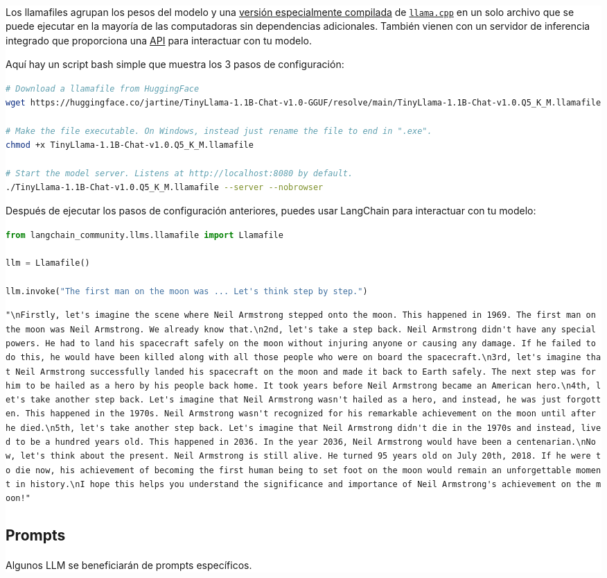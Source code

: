 Los llamafiles agrupan los pesos del modelo y una [versión especialmente compilada](https://github.com/Mozilla-Ocho/llamafile?tab=readme-ov-file#technical-details) de [`llama.cpp`](https://github.com/ggerganov/llama.cpp) en un solo archivo que se puede ejecutar en la mayoría de las computadoras sin dependencias adicionales. También vienen con un servidor de inferencia integrado que proporciona una [API](https://github.com/Mozilla-Ocho/llamafile/blob/main/llama.cpp/server/README.md#api-endpoints) para interactuar con tu modelo.

Aquí hay un script bash simple que muestra los 3 pasos de configuración:

```bash
# Download a llamafile from HuggingFace
wget https://huggingface.co/jartine/TinyLlama-1.1B-Chat-v1.0-GGUF/resolve/main/TinyLlama-1.1B-Chat-v1.0.Q5_K_M.llamafile

# Make the file executable. On Windows, instead just rename the file to end in ".exe".
chmod +x TinyLlama-1.1B-Chat-v1.0.Q5_K_M.llamafile

# Start the model server. Listens at http://localhost:8080 by default.
./TinyLlama-1.1B-Chat-v1.0.Q5_K_M.llamafile --server --nobrowser
```

Después de ejecutar los pasos de configuración anteriores, puedes usar LangChain para interactuar con tu modelo:

```python
from langchain_community.llms.llamafile import Llamafile

llm = Llamafile()

llm.invoke("The first man on the moon was ... Let's think step by step.")
```

```output
"\nFirstly, let's imagine the scene where Neil Armstrong stepped onto the moon. This happened in 1969. The first man on the moon was Neil Armstrong. We already know that.\n2nd, let's take a step back. Neil Armstrong didn't have any special powers. He had to land his spacecraft safely on the moon without injuring anyone or causing any damage. If he failed to do this, he would have been killed along with all those people who were on board the spacecraft.\n3rd, let's imagine that Neil Armstrong successfully landed his spacecraft on the moon and made it back to Earth safely. The next step was for him to be hailed as a hero by his people back home. It took years before Neil Armstrong became an American hero.\n4th, let's take another step back. Let's imagine that Neil Armstrong wasn't hailed as a hero, and instead, he was just forgotten. This happened in the 1970s. Neil Armstrong wasn't recognized for his remarkable achievement on the moon until after he died.\n5th, let's take another step back. Let's imagine that Neil Armstrong didn't die in the 1970s and instead, lived to be a hundred years old. This happened in 2036. In the year 2036, Neil Armstrong would have been a centenarian.\nNow, let's think about the present. Neil Armstrong is still alive. He turned 95 years old on July 20th, 2018. If he were to die now, his achievement of becoming the first human being to set foot on the moon would remain an unforgettable moment in history.\nI hope this helps you understand the significance and importance of Neil Armstrong's achievement on the moon!"
```

## Prompts

Algunos LLM se beneficiarán de prompts específicos.
